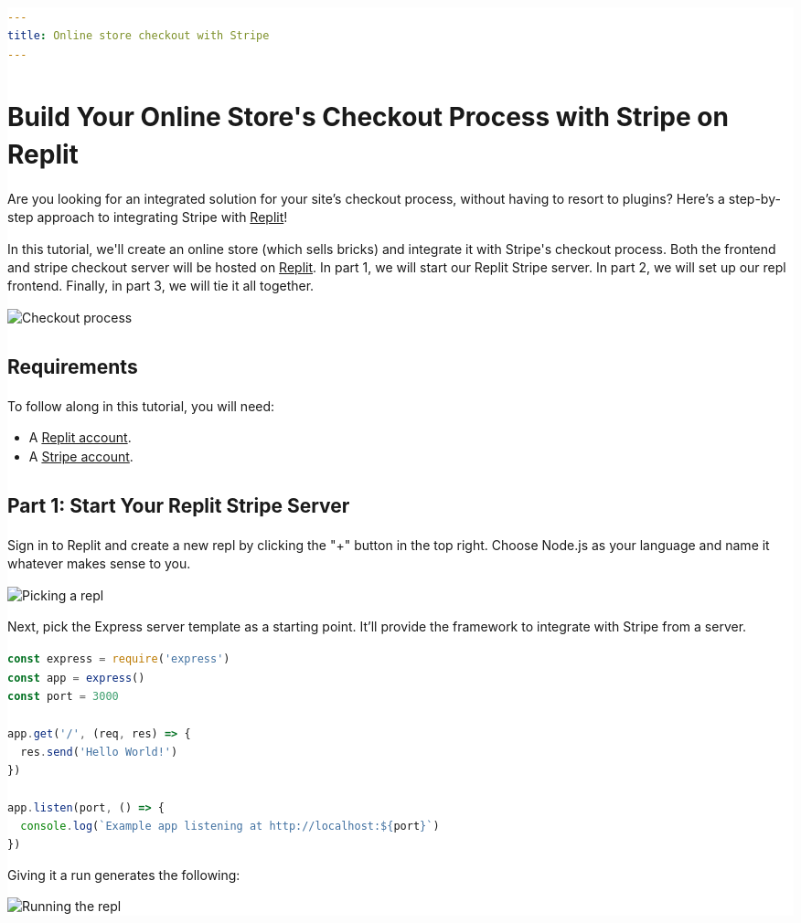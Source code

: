 ```yaml
---
title: Online store checkout with Stripe
---
```

# Build Your Online Store's Checkout Process with Stripe on Replit

Are you looking for an integrated solution for your site’s checkout process, without having to resort to plugins? Here’s a step-by-step approach to integrating Stripe with [Replit](https://replit.com)!

In this tutorial, we'll create an online store (which sells bricks) and integrate it with Stripe's checkout process. Both the frontend and stripe checkout server will be hosted on [Replit](https://replit.com). In part 1, we will start our Replit Stripe server. In part 2, we will set up our repl frontend. Finally, in part 3, we will tie it all together. 

![Checkout process](https://replit-docs-images.util.repl.co/images/tutorials/20-online-checkout/checkout_functionality.gif)

## Requirements

To follow along in this tutorial, you will need:
- A [Replit account](https://replit.com/signup). 
- A [Stripe account](https://stripe.com/). 

## Part 1: Start Your Replit Stripe Server

Sign in to Replit and create a new repl by clicking the "+" button in the top right. 
Choose Node.js as your language and name it whatever makes sense to you. 

![Picking a repl](https://replit-docs-images.util.repl.co/images/tutorials/20-online-checkout/1.png)

Next, pick the Express server template as a starting point. It’ll provide the framework to integrate with Stripe from a server. 

```javascript
const express = require('express')
const app = express()
const port = 3000

app.get('/', (req, res) => {
  res.send('Hello World!')
})

app.listen(port, () => {
  console.log(`Example app listening at http://localhost:${port}`)
})
```

Giving it a run generates the following:

![Running the repl](https://replit-docs-images.util.repl.co/images/tutorials/20-online-checkout/2.png)
